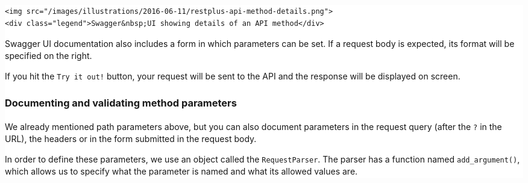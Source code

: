     <img src="/images/illustrations/2016-06-11/restplus-api-method-details.png">
    <div class="legend">Swagger&nbsp;UI showing details of an API method</div>
</div>

Swagger&nbsp;UI documentation also includes a form in which parameters can be set. If a request body is expected, its format will be specified on the right.

If you hit the `Try it out!` button, your request will be sent to the API and the response will be displayed on screen.


### Documenting and validating method parameters

We already mentioned path parameters above, but you can also document parameters in the request query (after the `?` in the URL), the headers or in the form submitted in the request body.

In order to define these parameters, we use an object called the `RequestParser`. The parser  has a function named `add_argument()`, which allows us to specify what the parameter is named and what its allowed values are.
